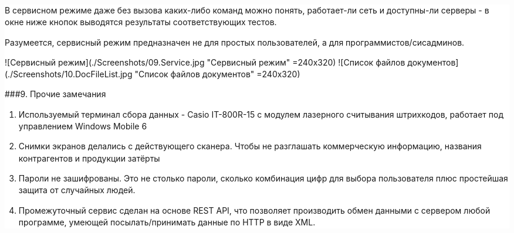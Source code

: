 В сервисном режиме даже без вызова каких-либо команд можно понять, работает-ли сеть и доступны-ли серверы - в окне ниже кнопок выводятся результаты
соответствующих тестов.

Разумеется, сервисный режим предназначен не для простых пользователей, а для программистов/сисадминов.

![Cервисный режим](./Screenshots/09.Service.jpg "Cервисный режим" =240x320) 
![Список файлов документов](./Screenshots/10.DocFileList.jpg "Список файлов документов" =240x320)



###9. Прочие замечания

1. Используемый терминал сбора данных - Casio IT-800R-15 с модулем лазерного считывания штрихкодов, работает под управлением Windows Mobile 6

2. Снимки экранов делались с действующего сканера. Чтобы не разглашать коммерческую информацию, названия контрагентов и продукции затёрты

3. Пароли не зашифрованы. Это не столько пароли, сколько комбинация цифр для выбора пользователя плюс простейшая защита от случайных людей.

4. Промежуточный сервис сделан на основе REST API, что позволяет производить обмен данными с сервером любой программе, умеющей 
	посылать/принимать данные по HTTP в виде XML.
